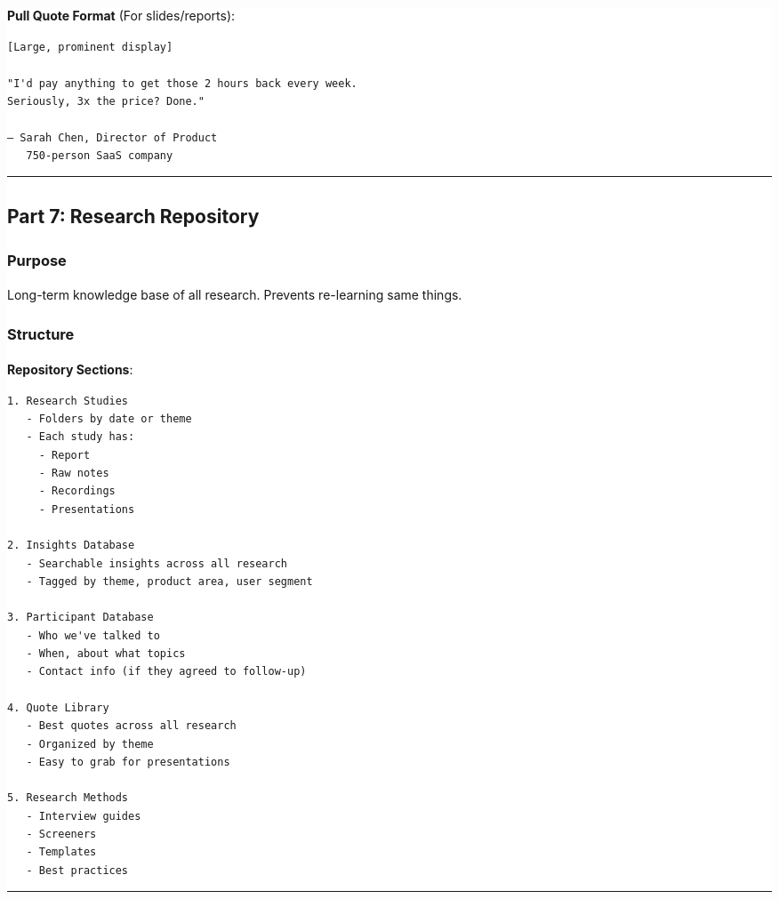 **Pull Quote Format** (For slides/reports):
```
[Large, prominent display]

"I'd pay anything to get those 2 hours back every week.
Seriously, 3x the price? Done."

— Sarah Chen, Director of Product
   750-person SaaS company
```

---

## Part 7: Research Repository

### Purpose

Long-term knowledge base of all research. Prevents re-learning same things.

### Structure

**Repository Sections**:

```
1. Research Studies
   - Folders by date or theme
   - Each study has:
     - Report
     - Raw notes
     - Recordings
     - Presentations

2. Insights Database
   - Searchable insights across all research
   - Tagged by theme, product area, user segment

3. Participant Database
   - Who we've talked to
   - When, about what topics
   - Contact info (if they agreed to follow-up)

4. Quote Library
   - Best quotes across all research
   - Organized by theme
   - Easy to grab for presentations

5. Research Methods
   - Interview guides
   - Screeners
   - Templates
   - Best practices
```

---